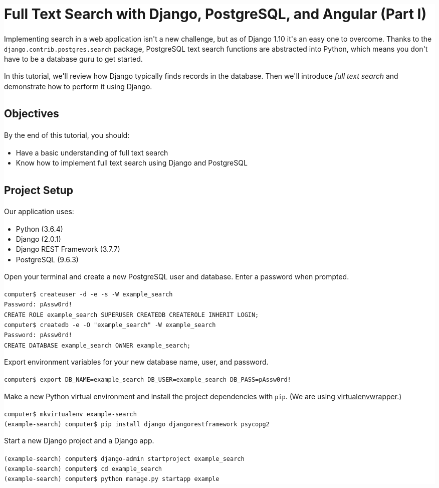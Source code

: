 # Full Text Search with Django, PostgreSQL, and Angular (Part I)

Implementing search in a web application isn't a new challenge, but as of Django 1.10 it's an easy one to overcome. Thanks to the `django.contrib.postgres.search` package, PostgreSQL text search functions are abstracted into Python, which means you don't have to be a database guru to get started.

In this tutorial, we'll review how Django typically finds records in the database. Then we'll introduce _full text search_ and demonstrate how to perform it using Django.

## Objectives

By the end of this tutorial, you should:
- Have a basic understanding of full text search
- Know how to implement full text search using Django and PostgreSQL

## Project Setup

Our application uses:
- Python (3.6.4)
- Django (2.0.1)
- Django REST Framework (3.7.7)
- PostgreSQL (9.6.3)

Open your terminal and create a new PostgreSQL user and database. Enter a password when prompted.

```
computer$ createuser -d -e -s -W example_search
Password: pAssw0rd!
CREATE ROLE example_search SUPERUSER CREATEDB CREATEROLE INHERIT LOGIN;
computer$ createdb -e -O "example_search" -W example_search
Password: pAssw0rd!
CREATE DATABASE example_search OWNER example_search;
```

Export environment variables for your new database name, user, and password.

```
computer$ export DB_NAME=example_search DB_USER=example_search DB_PASS=pAssw0rd!
```

Make a new Python virtual environment and install the project dependencies with `pip`. (We are using [virtualenvwrapper](https://virtualenvwrapper.readthedocs.io/en/latest/).)

```
computer$ mkvirtualenv example-search
(example-search) computer$ pip install django djangorestframework psycopg2
```

Start a new Django project and a Django app.

```
(example-search) computer$ django-admin startproject example_search
(example-search) computer$ cd example_search
(example-search) computer$ python manage.py startapp example
```
